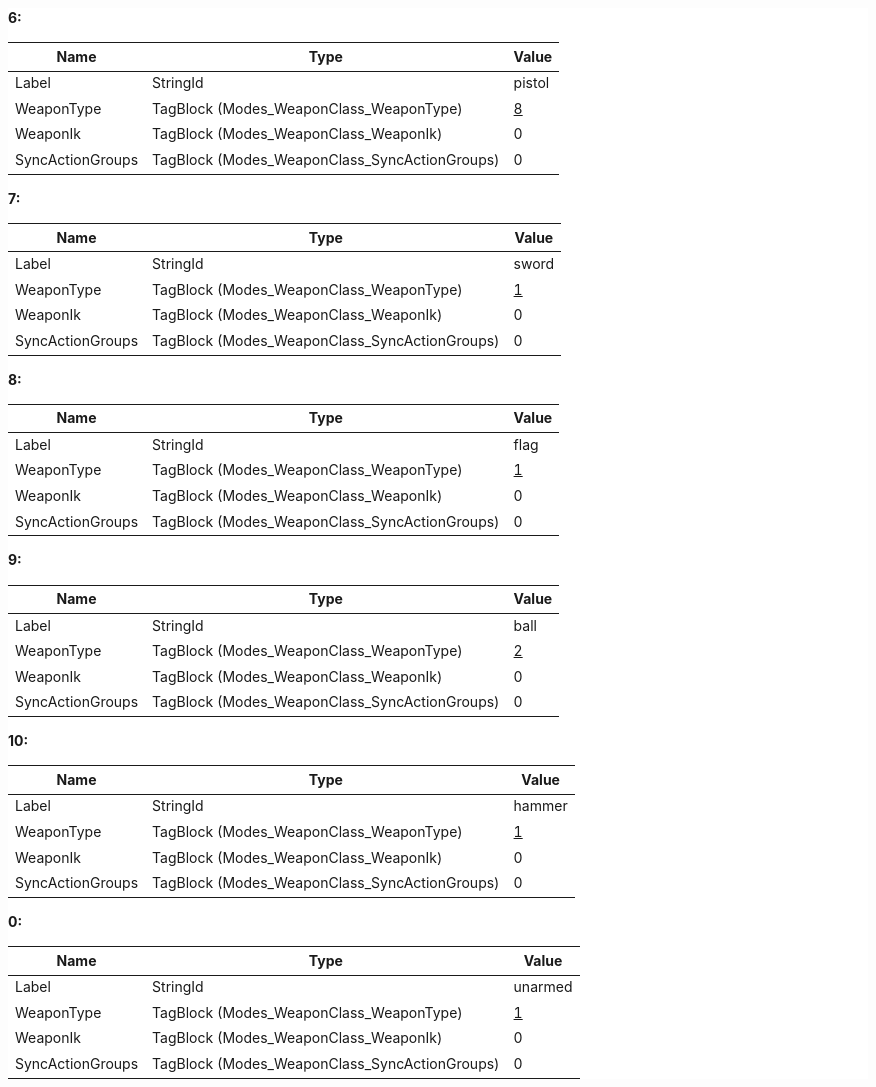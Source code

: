 
**6:**

Name	| Type	| Value
---	|---	|---	|
Label	|StringId	|pistol
WeaponType	|TagBlock (Modes_WeaponClass_WeaponType)	|[8](#modes_weaponclass_weapontype)
WeaponIk	|TagBlock (Modes_WeaponClass_WeaponIk)	|0
SyncActionGroups	|TagBlock (Modes_WeaponClass_SyncActionGroups)	|0


**7:**

Name	| Type	| Value
---	|---	|---	|
Label	|StringId	|sword
WeaponType	|TagBlock (Modes_WeaponClass_WeaponType)	|[1](#modes_weaponclass_weapontype)
WeaponIk	|TagBlock (Modes_WeaponClass_WeaponIk)	|0
SyncActionGroups	|TagBlock (Modes_WeaponClass_SyncActionGroups)	|0


**8:**

Name	| Type	| Value
---	|---	|---	|
Label	|StringId	|flag
WeaponType	|TagBlock (Modes_WeaponClass_WeaponType)	|[1](#modes_weaponclass_weapontype)
WeaponIk	|TagBlock (Modes_WeaponClass_WeaponIk)	|0
SyncActionGroups	|TagBlock (Modes_WeaponClass_SyncActionGroups)	|0


**9:**

Name	| Type	| Value
---	|---	|---	|
Label	|StringId	|ball
WeaponType	|TagBlock (Modes_WeaponClass_WeaponType)	|[2](#modes_weaponclass_weapontype)
WeaponIk	|TagBlock (Modes_WeaponClass_WeaponIk)	|0
SyncActionGroups	|TagBlock (Modes_WeaponClass_SyncActionGroups)	|0


**10:**

Name	| Type	| Value
---	|---	|---	|
Label	|StringId	|hammer
WeaponType	|TagBlock (Modes_WeaponClass_WeaponType)	|[1](#modes_weaponclass_weapontype)
WeaponIk	|TagBlock (Modes_WeaponClass_WeaponIk)	|0
SyncActionGroups	|TagBlock (Modes_WeaponClass_SyncActionGroups)	|0


**0:**

Name	| Type	| Value
---	|---	|---	|
Label	|StringId	|unarmed
WeaponType	|TagBlock (Modes_WeaponClass_WeaponType)	|[1](#modes_weaponclass_weapontype)
WeaponIk	|TagBlock (Modes_WeaponClass_WeaponIk)	|0
SyncActionGroups	|TagBlock (Modes_WeaponClass_SyncActionGroups)	|0
